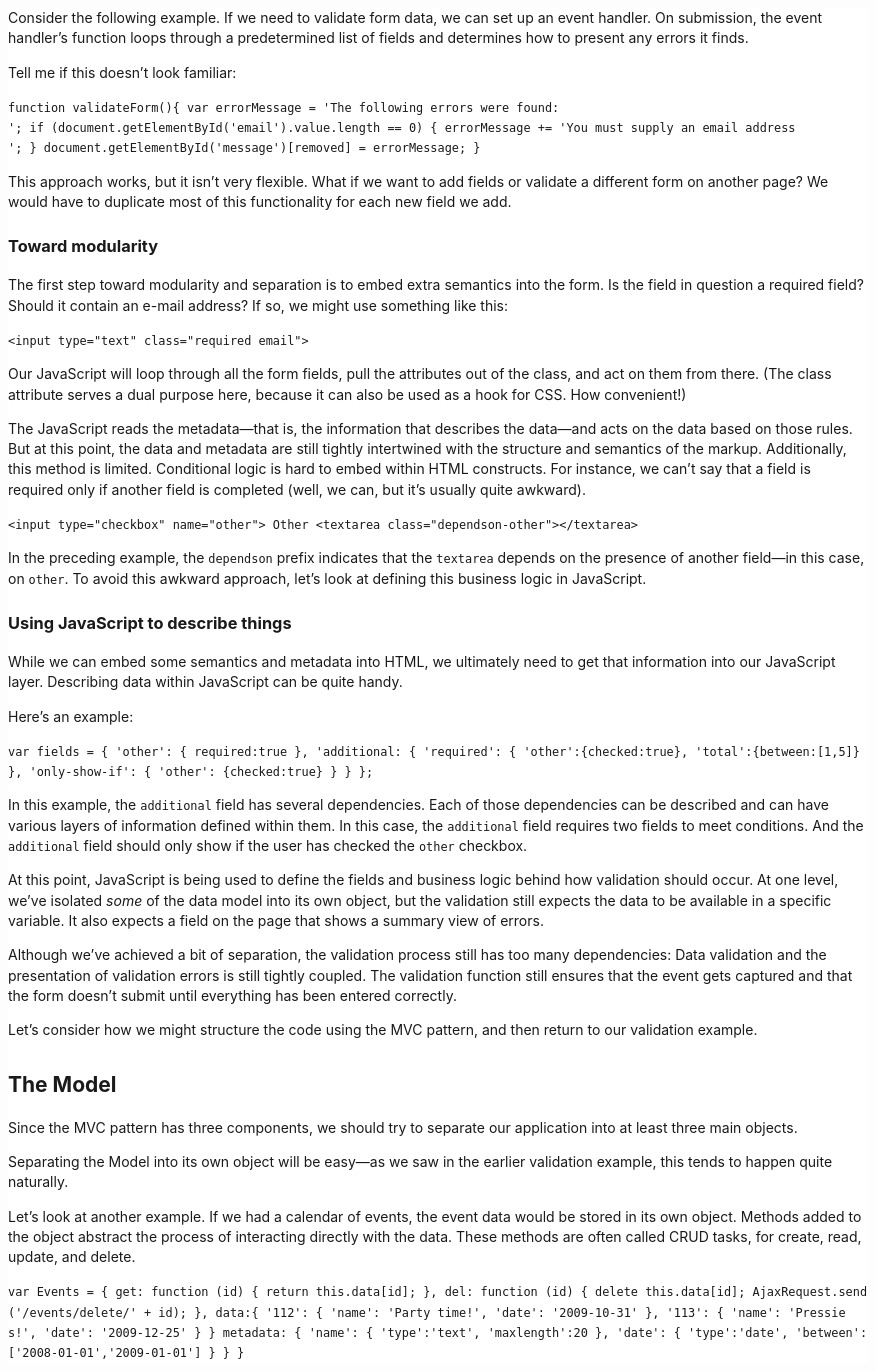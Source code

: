 <p>Consider the following example. If we need to validate form data, we can set up an event handler. On submission, the event handler’s function loops through a predetermined list of fields and determines how to present any errors it finds.</p>
<p>Tell me if this doesn’t look familiar:</p>
<pre id="snippet1"><code>function validateForm(){ var errorMessage = 'The following errors were found:<br />'; if (document.getElementById('email').value.length == 0) { errorMessage += 'You must supply an email address<br />'; } document.getElementById('message')[removed] = errorMessage; }</code></pre>
<p>This approach works, but it isn’t very flexible. What if we want to add fields or validate a different form on another page? We would have to duplicate most of this functionality for each new field we add.</p>
<h3 id="section5">Toward modularity</h3>
<p>The first step toward modularity and separation is to embed extra semantics into the form. Is the field in question a required field? Should it contain an e-mail address? If so, we might use something like this:</p>
<pre id="snippet2"><code>&lt;input type="text" class="required email"&gt;</code></pre>
<p>Our JavaScript will loop through all the form fields, pull the attributes out of the class, and act on them from there. (The class attribute serves a dual purpose here, because it can also be used as a hook for CSS. How convenient!)</p>
<p>The JavaScript reads the metadata—that is, the information that describes the data—and acts on the data based on those rules. But at this point, the data and metadata are still tightly intertwined with the structure and semantics of the markup. Additionally, this method is limited. Conditional logic is hard to embed within HTML constructs. For instance, we can’t say that a field is required only if another field is completed (well, we can, but it’s usually quite awkward).</p>
<pre id="snippet3"><code>&lt;input type="checkbox" name="other"&gt; Other &lt;textarea class="dependson-other"&gt;&lt;/textarea&gt;</code></pre>
<p>In the preceding example, the <code>dependson</code> prefix indicates that the <code>textarea</code> depends on the presence of another field—in this case, on <code>other</code>. To avoid this awkward approach, let’s look at defining this business logic in JavaScript.</p>
<h3 id="section6">Using JavaScript to describe things</h3>
<p>While we can embed some semantics and metadata into HTML, we ultimately need to get that information into our JavaScript layer. Describing data within JavaScript can be quite handy.</p>
<p>Here’s an example:</p>
<pre id="snippet4"><code>var fields = { 'other': { required:true }, 'additional: { 'required': { 'other':{checked:true}, 'total':{between:[1,5]} }, 'only-show-if': { 'other': {checked:true} } } };</code></pre>
<p>In this example, the <code>additional</code> field has several dependencies. Each of those dependencies can be described and can have various layers of information defined within them. In this case, the <code>additional</code> field requires two fields to meet conditions. And the <code>additional</code> field should only show if the user has checked the <code>other</code> checkbox.</p>
<p>At this point, JavaScript is being used to define the fields and business logic behind how validation should occur. At one level, we’ve isolated <em>some</em> of the data model into its own object, but the validation still expects the data to be available in a specific variable. It also expects a field on the page that shows a summary view of errors.</p>
<p>Although we’ve achieved a bit of separation, the validation process still has too many dependencies: Data validation and the presentation of validation errors is still tightly coupled. The validation function still ensures that the event gets captured and that the form doesn’t submit until everything has been entered correctly.</p>
<p>Let’s consider how we might structure the code using the MVC pattern, and then return to our validation example.</p>
<h2 id="section7">The Model</h2>
<p>Since the MVC pattern has three components, we should try to separate our application into at least three main objects.</p>
<p>Separating the Model into its own object will be easy—as we saw in the earlier validation example, this tends to happen quite naturally.</p>
<p>Let’s look at another example. If we had a calendar of events, the event data would be stored in its own object. Methods added to the object abstract the process of interacting directly with the data. These methods are often called CRUD tasks, for create, read, update, and delete.</p>
<pre id="snippet5"><code>var Events = { get: function (id) { return this.data[id]; }, del: function (id) { delete this.data[id]; AjaxRequest.send('/events/delete/' + id); }, data:{ '112': { 'name': 'Party time!', 'date': '2009-10-31' }, '113': { 'name': 'Pressies!', 'date': '2009-12-25' } } metadata: { 'name': { 'type':'text', 'maxlength':20 }, 'date': { 'type':'date', 'between':['2008-01-01','2009-01-01'] } } }</code></pre>